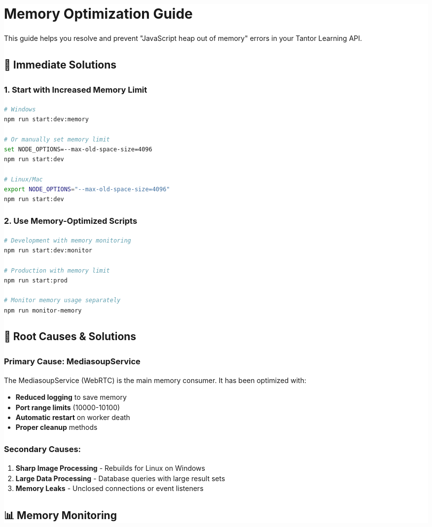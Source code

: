 # Memory Optimization Guide

This guide helps you resolve and prevent "JavaScript heap out of memory" errors in your Tantor Learning API.

## 🚨 **Immediate Solutions**

### 1. **Start with Increased Memory Limit**
```bash
# Windows
npm run start:dev:memory

# Or manually set memory limit
set NODE_OPTIONS=--max-old-space-size=4096
npm run start:dev

# Linux/Mac
export NODE_OPTIONS="--max-old-space-size=4096"
npm run start:dev
```

### 2. **Use Memory-Optimized Scripts**
```bash
# Development with memory monitoring
npm run start:dev:monitor

# Production with memory limit
npm run start:prod

# Monitor memory usage separately
npm run monitor-memory
```

## 🔧 **Root Causes & Solutions**

### **Primary Cause: MediasoupService**
The MediasoupService (WebRTC) is the main memory consumer. It has been optimized with:

- **Reduced logging** to save memory
- **Port range limits** (10000-10100)
- **Automatic restart** on worker death
- **Proper cleanup** methods

### **Secondary Causes:**
1. **Sharp Image Processing** - Rebuilds for Linux on Windows
2. **Large Data Processing** - Database queries with large result sets
3. **Memory Leaks** - Unclosed connections or event listeners

## 📊 **Memory Monitoring**
